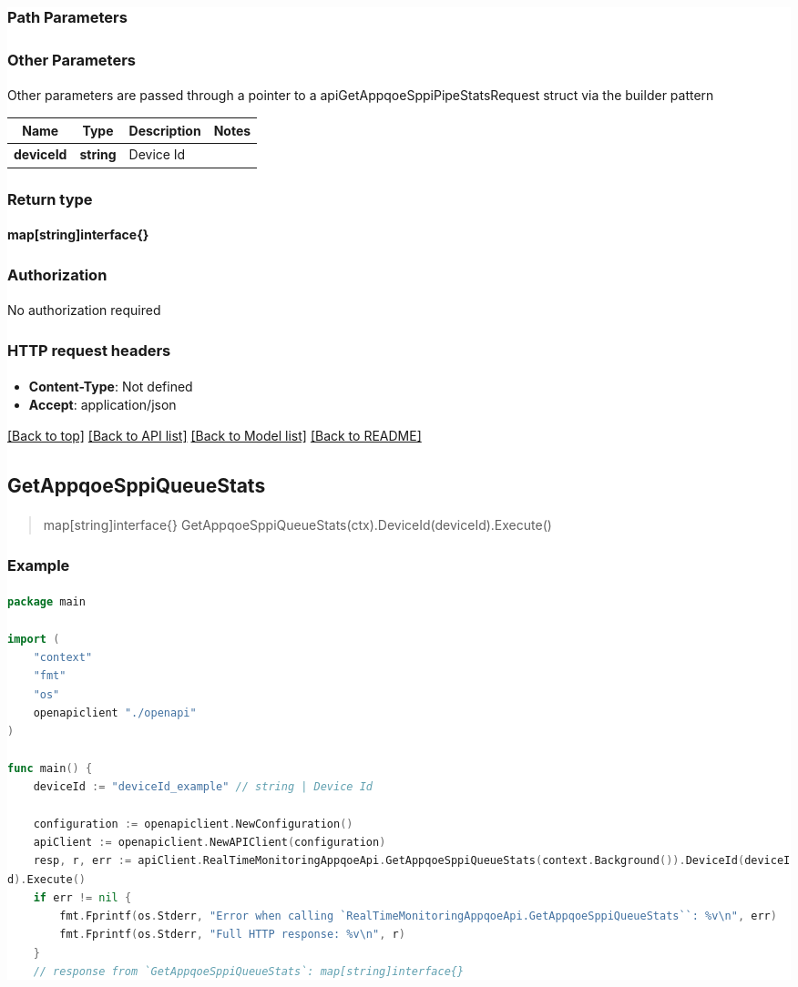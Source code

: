 ```go
```

### Path Parameters



### Other Parameters

Other parameters are passed through a pointer to a apiGetAppqoeSppiPipeStatsRequest struct via the builder pattern


Name | Type | Description  | Notes
------------- | ------------- | ------------- | -------------
 **deviceId** | **string** | Device Id | 

### Return type

**map[string]interface{}**

### Authorization

No authorization required

### HTTP request headers

- **Content-Type**: Not defined
- **Accept**: application/json

[[Back to top]](#) [[Back to API list]](../README.md#documentation-for-api-endpoints)
[[Back to Model list]](../README.md#documentation-for-models)
[[Back to README]](../README.md)


## GetAppqoeSppiQueueStats

> map[string]interface{} GetAppqoeSppiQueueStats(ctx).DeviceId(deviceId).Execute()





### Example

```go
package main

import (
    "context"
    "fmt"
    "os"
    openapiclient "./openapi"
)

func main() {
    deviceId := "deviceId_example" // string | Device Id

    configuration := openapiclient.NewConfiguration()
    apiClient := openapiclient.NewAPIClient(configuration)
    resp, r, err := apiClient.RealTimeMonitoringAppqoeApi.GetAppqoeSppiQueueStats(context.Background()).DeviceId(deviceId).Execute()
    if err != nil {
        fmt.Fprintf(os.Stderr, "Error when calling `RealTimeMonitoringAppqoeApi.GetAppqoeSppiQueueStats``: %v\n", err)
        fmt.Fprintf(os.Stderr, "Full HTTP response: %v\n", r)
    }
    // response from `GetAppqoeSppiQueueStats`: map[string]interface{}
```